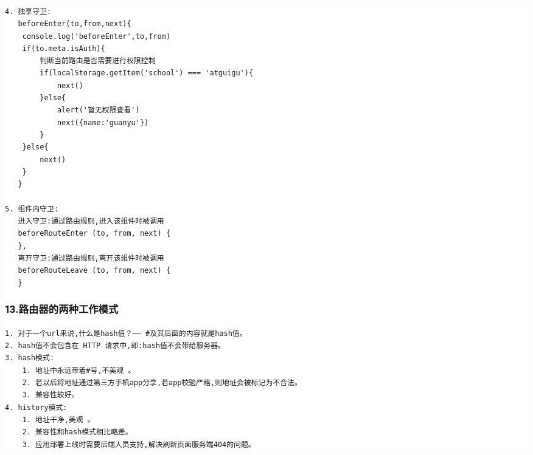     4. 独享守卫:
       beforeEnter(to,from,next){
        console.log('beforeEnter',to,from)
        if(to.meta.isAuth){ 
            判断当前路由是否需要进行权限控制
            if(localStorage.getItem('school') === 'atguigu'){
                next()
            }else{
                alert('暂无权限查看')
                next({name:'guanyu'})
            }
        }else{
            next()
        }
       }

    5. 组件内守卫:
       进入守卫:通过路由规则,进入该组件时被调用
       beforeRouteEnter (to, from, next) {
       },
       离开守卫:通过路由规则,离开该组件时被调用
       beforeRouteLeave (to, from, next) {
       }

### 13.路由器的两种工作模式
    1. 对于一个url来说,什么是hash值？—— #及其后面的内容就是hash值。
    2. hash值不会包含在 HTTP 请求中,即:hash值不会带给服务器。
    3. hash模式:
        1. 地址中永远带着#号,不美观 。
        2. 若以后将地址通过第三方手机app分享,若app校验严格,则地址会被标记为不合法。
        3. 兼容性较好。
    4. history模式:
        1. 地址干净,美观 。
        2. 兼容性和hash模式相比略差。
        3. 应用部署上线时需要后端人员支持,解决刷新页面服务端404的问题。
